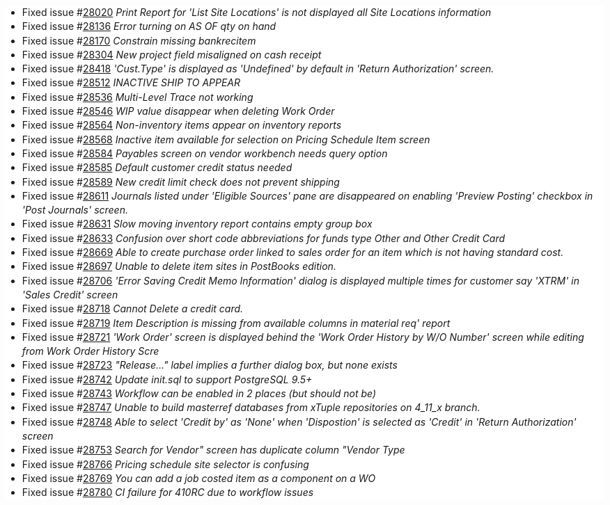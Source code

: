 - Fixed issue #[28020](http://www.xtuple.org/xtincident/view/bugs/28020) _Print Report for 'List Site Locations' is not displayed all Site Locations information_
- Fixed issue #[28136](http://www.xtuple.org/xtincident/view/bugs/28136) _Error turning on AS OF qty on hand_
- Fixed issue #[28170](http://www.xtuple.org/xtincident/view/bugs/28170) _Constrain missing bankrecitem_
- Fixed issue #[28304](http://www.xtuple.org/xtincident/view/bugs/28304) _New project field misaligned on cash receipt_
- Fixed issue #[28418](http://www.xtuple.org/xtincident/view/bugs/28418) _'Cust.Type' is displayed as 'Undefined' by default in 'Return Authorization' screen._
- Fixed issue #[28512](http://www.xtuple.org/xtincident/view/bugs/28512) _INACTIVE SHIP TO APPEAR_
- Fixed issue #[28536](http://www.xtuple.org/xtincident/view/bugs/28536) _Multi-Level Trace not working_
- Fixed issue #[28546](http://www.xtuple.org/xtincident/view/bugs/28546) _WIP value disappear when deleting Work Order_
- Fixed issue #[28564](http://www.xtuple.org/xtincident/view/bugs/28564) _Non-inventory items appear on inventory reports_
- Fixed issue #[28568](http://www.xtuple.org/xtincident/view/bugs/28568) _Inactive item available for selection on Pricing Schedule Item screen_
- Fixed issue #[28584](http://www.xtuple.org/xtincident/view/bugs/28584) _Payables screen on vendor workbench needs query option_
- Fixed issue #[28585](http://www.xtuple.org/xtincident/view/bugs/28585) _Default customer credit status needed_
- Fixed issue #[28589](http://www.xtuple.org/xtincident/view/bugs/28589) _New credit limit check does not prevent shipping_
- Fixed issue #[28611](http://www.xtuple.org/xtincident/view/bugs/28611) _Journals listed under 'Eligible Sources' pane are disappeared on enabling 'Preview Posting' checkbox in 'Post Journals' screen._
- Fixed issue #[28631](http://www.xtuple.org/xtincident/view/bugs/28631) _Slow moving inventory report contains empty group box_
- Fixed issue #[28633](http://www.xtuple.org/xtincident/view/bugs/28633) _Confusion over short code abbreviations for funds type Other and Other Credit Card_
- Fixed issue #[28669](http://www.xtuple.org/xtincident/view/bugs/28669) _Able to create purchase order linked to sales order for an item which is not having standard cost._
- Fixed issue #[28697](http://www.xtuple.org/xtincident/view/bugs/28697) _Unable to delete item sites in PostBooks edition._
- Fixed issue #[28706](http://www.xtuple.org/xtincident/view/bugs/28706) _'Error Saving Credit Memo Information' dialog is displayed multiple times for customer say 'XTRM' in 'Sales Credit' screen_
- Fixed issue #[28718](http://www.xtuple.org/xtincident/view/bugs/28718) _Cannot Delete a credit card._
- Fixed issue #[28719](http://www.xtuple.org/xtincident/view/bugs/28719) _Item Description is missing from available columns in material req' report_
- Fixed issue #[28721](http://www.xtuple.org/xtincident/view/bugs/28721) _'Work Order' screen is displayed behind the 'Work Order History by W/O Number' screen while editing from Work Order History Scre_
- Fixed issue #[28723](http://www.xtuple.org/xtincident/view/bugs/28723) _"Release..." label implies a further dialog box, but none exists_
- Fixed issue #[28742](http://www.xtuple.org/xtincident/view/bugs/28742) _Update init.sql to support PostgreSQL 9.5+_
- Fixed issue #[28743](http://www.xtuple.org/xtincident/view/bugs/28743) _Workflow can be enabled in 2 places (but should not be)_
- Fixed issue #[28747](http://www.xtuple.org/xtincident/view/bugs/28747) _Unable to build masterref databases from xTuple repositories on 4_11_x branch._
- Fixed issue #[28748](http://www.xtuple.org/xtincident/view/bugs/28748) _Able to select 'Credit by' as 'None' when 'Dispostion' is selected as 'Credit' in 'Return Authorization' screen_
- Fixed issue #[28753](http://www.xtuple.org/xtincident/view/bugs/28753) _Search for Vendor" screen has duplicate column "Vendor Type_
- Fixed issue #[28766](http://www.xtuple.org/xtincident/view/bugs/28766) _Pricing schedule site selector is confusing_
- Fixed issue #[28769](http://www.xtuple.org/xtincident/view/bugs/28769) _You can add a job costed item as a component on a WO_
- Fixed issue #[28780](http://www.xtuple.org/xtincident/view/bugs/28780) _CI failure for 410RC due to workflow issues_